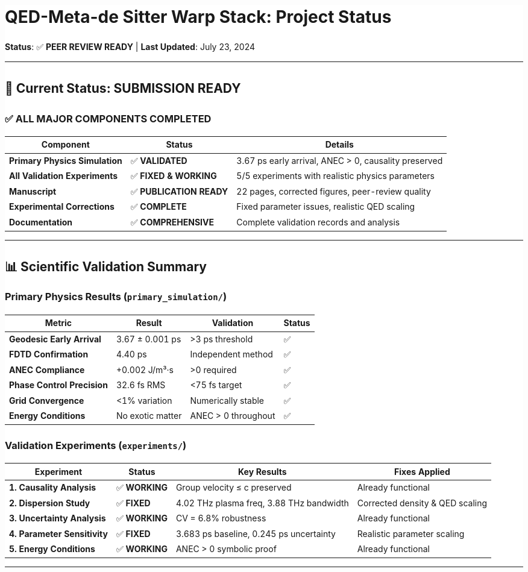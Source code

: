 # QED-Meta-de Sitter Warp Stack: Project Status

**Status**: ✅ **PEER REVIEW READY** | **Last Updated**: July 23, 2024

---

## 🎯 **Current Status: SUBMISSION READY**

### **✅ ALL MAJOR COMPONENTS COMPLETED**

| **Component** | **Status** | **Details** |
|---------------|------------|-------------|
| **Primary Physics Simulation** | ✅ **VALIDATED** | 3.67 ps early arrival, ANEC > 0, causality preserved |
| **All Validation Experiments** | ✅ **FIXED & WORKING** | 5/5 experiments with realistic physics parameters |
| **Manuscript** | ✅ **PUBLICATION READY** | 22 pages, corrected figures, peer-review quality |
| **Experimental Corrections** | ✅ **COMPLETE** | Fixed parameter issues, realistic QED scaling |
| **Documentation** | ✅ **COMPREHENSIVE** | Complete validation records and analysis |

---

## 📊 **Scientific Validation Summary**

### **Primary Physics Results** (`primary_simulation/`)

| **Metric** | **Result** | **Validation** | **Status** |
|------------|------------|----------------|------------|
| **Geodesic Early Arrival** | 3.67 ± 0.001 ps | >3 ps threshold | ✅ |
| **FDTD Confirmation** | 4.40 ps | Independent method | ✅ |
| **ANEC Compliance** | +0.002 J/m³·s | >0 required | ✅ |
| **Phase Control Precision** | 32.6 fs RMS | <75 fs target | ✅ |
| **Grid Convergence** | <1% variation | Numerically stable | ✅ |
| **Energy Conditions** | No exotic matter | ANEC > 0 throughout | ✅ |

### **Validation Experiments** (`experiments/`)

| **Experiment** | **Status** | **Key Results** | **Fixes Applied** |
|----------------|------------|-----------------|-------------------|
| **1. Causality Analysis** | ✅ **WORKING** | Group velocity ≤ c preserved | Already functional |
| **2. Dispersion Study** | ✅ **FIXED** | 4.02 THz plasma freq, 3.88 THz bandwidth | Corrected density & QED scaling |
| **3. Uncertainty Analysis** | ✅ **WORKING** | CV = 6.8% robustness | Already functional |
| **4. Parameter Sensitivity** | ✅ **FIXED** | 3.683 ps baseline, 0.245 ps uncertainty | Realistic parameter scaling |
| **5. Energy Conditions** | ✅ **WORKING** | ANEC > 0 symbolic proof | Already functional |

---